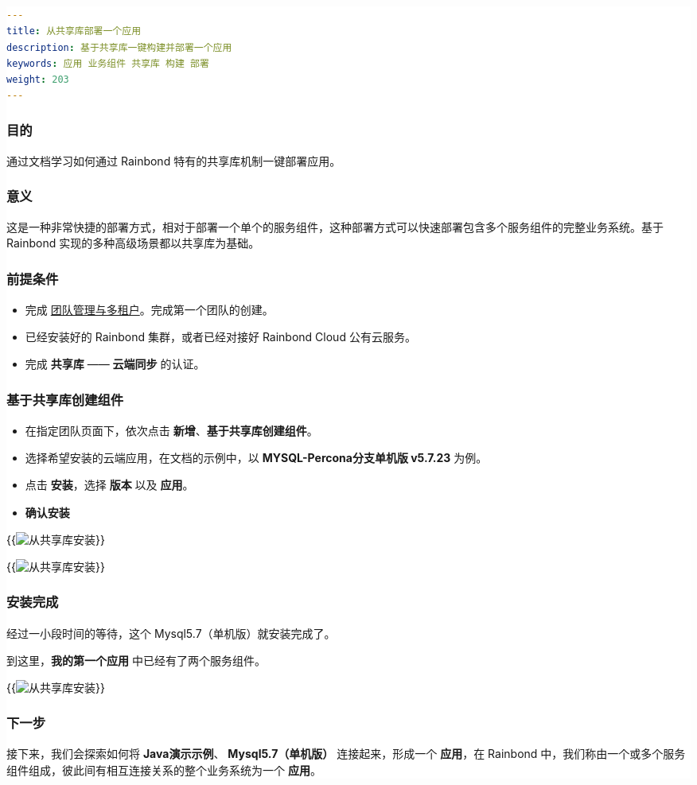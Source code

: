 ```yaml
---
title: 从共享库部署一个应用
description: 基于共享库一键构建并部署一个应用
keywords: 应用 业务组件 共享库 构建 部署
weight: 203
---
```


### 目的

通过文档学习如何通过 Rainbond 特有的共享库机制一键部署应用。

### 意义

这是一种非常快捷的部署方式，相对于部署一个单个的服务组件，这种部署方式可以快速部署包含多个服务组件的完整业务系统。基于 Rainbond 实现的多种高级场景都以共享库为基础。
 
### 前提条件

- 完成 [团队管理与多租户](/docs/get-start/team-management-and-multi-tenancy/)。完成第一个团队的创建。

- 已经安装好的 Rainbond 集群，或者已经对接好 Rainbond Cloud 公有云服务。

- 完成 **共享库** —— **云端同步** 的认证。

### 基于共享库创建组件

- 在指定团队页面下，依次点击 **新增**、**基于共享库创建组件**。

- 选择希望安装的云端应用，在文档的示例中，以 **MYSQL-Percona分支单机版 v5.7.23** 为例。

- 点击 **安装**，选择 **版本** 以及 **应用**。

- **确认安装**

{{<image src="https://grstatic.oss-cn-shanghai.aliyuncs.com/docs/5.2/get-start/create-app-from-market/create-app-from-market-1.png" title="从共享库安装" width="100%">}}

{{<image src="https://grstatic.oss-cn-shanghai.aliyuncs.com/docs/5.2/get-start/create-app-from-market/create-app-from-market-2.png" title="从共享库安装" width="100%">}}


### 安装完成

经过一小段时间的等待，这个 Mysql5.7（单机版）就安装完成了。

到这里，**我的第一个应用** 中已经有了两个服务组件。

{{<image src="https://grstatic.oss-cn-shanghai.aliyuncs.com/docs/5.2/get-start/create-app-from-market/create-app-from-market-3.png" title="从共享库安装" width="100%">}}


### 下一步

接下来，我们会探索如何将 **Java演示示例**、 **Mysql5.7（单机版）** 连接起来，形成一个 **应用**，在 Rainbond 中，我们称由一个或多个服务组件组成，彼此间有相互连接关系的整个业务系统为一个 **应用**。